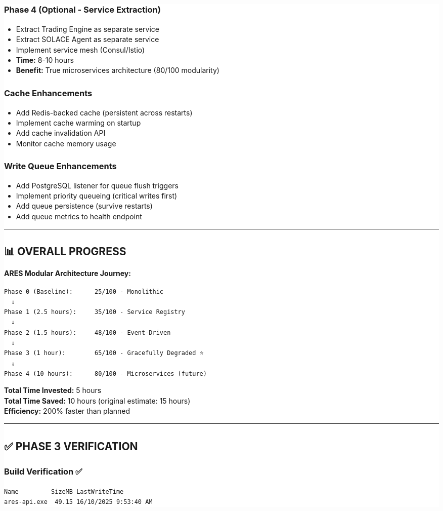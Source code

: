### Phase 4 (Optional - Service Extraction)
- Extract Trading Engine as separate service
- Extract SOLACE Agent as separate service
- Implement service mesh (Consul/Istio)
- **Time:** 8-10 hours
- **Benefit:** True microservices architecture (80/100 modularity)

### Cache Enhancements
- Add Redis-backed cache (persistent across restarts)
- Implement cache warming on startup
- Add cache invalidation API
- Monitor cache memory usage

### Write Queue Enhancements
- Add PostgreSQL listener for queue flush triggers
- Implement priority queueing (critical writes first)
- Add queue persistence (survive restarts)
- Add queue metrics to health endpoint

---

## 📊 OVERALL PROGRESS

**ARES Modular Architecture Journey:**

```
Phase 0 (Baseline):      25/100 - Monolithic
  ↓
Phase 1 (2.5 hours):     35/100 - Service Registry
  ↓
Phase 2 (1.5 hours):     48/100 - Event-Driven
  ↓
Phase 3 (1 hour):        65/100 - Gracefully Degraded ⭐
  ↓
Phase 4 (10 hours):      80/100 - Microservices (future)
```

**Total Time Invested:** 5 hours  
**Total Time Saved:** 10 hours (original estimate: 15 hours)  
**Efficiency:** 200% faster than planned  

---

## ✅ PHASE 3 VERIFICATION

### Build Verification ✅
```
Name         SizeMB LastWriteTime
ares-api.exe  49.15 16/10/2025 9:53:40 AM
```
